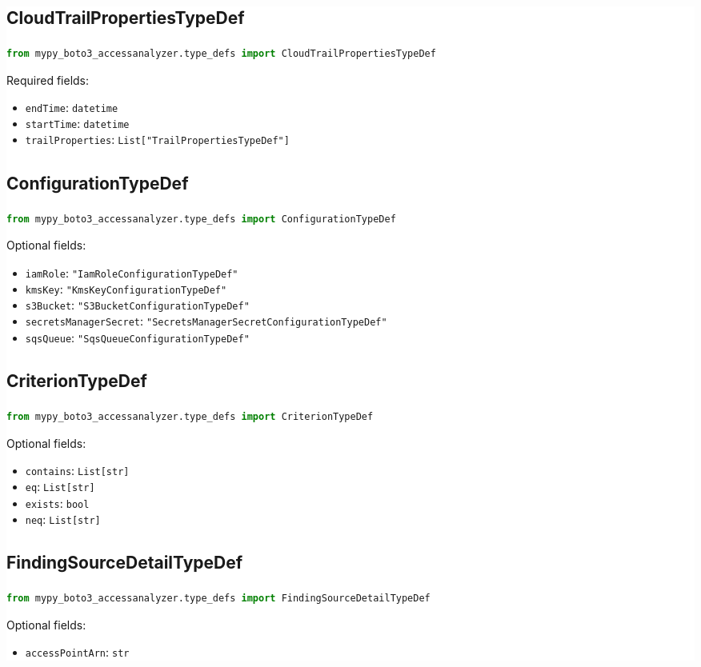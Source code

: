 


## CloudTrailPropertiesTypeDef

```python
from mypy_boto3_accessanalyzer.type_defs import CloudTrailPropertiesTypeDef
```


Required fields:
- `endTime`: `datetime`
- `startTime`: `datetime`
- `trailProperties`: `List["TrailPropertiesTypeDef"]`




## ConfigurationTypeDef

```python
from mypy_boto3_accessanalyzer.type_defs import ConfigurationTypeDef
```




Optional fields:
- `iamRole`: `"IamRoleConfigurationTypeDef"`
- `kmsKey`: `"KmsKeyConfigurationTypeDef"`
- `s3Bucket`: `"S3BucketConfigurationTypeDef"`
- `secretsManagerSecret`: `"SecretsManagerSecretConfigurationTypeDef"`
- `sqsQueue`: `"SqsQueueConfigurationTypeDef"`


## CriterionTypeDef

```python
from mypy_boto3_accessanalyzer.type_defs import CriterionTypeDef
```




Optional fields:
- `contains`: `List[str]`
- `eq`: `List[str]`
- `exists`: `bool`
- `neq`: `List[str]`


## FindingSourceDetailTypeDef

```python
from mypy_boto3_accessanalyzer.type_defs import FindingSourceDetailTypeDef
```




Optional fields:
- `accessPointArn`: `str`
